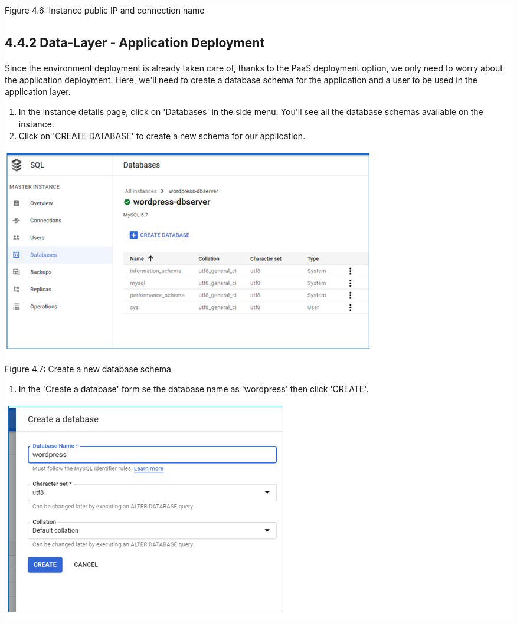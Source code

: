 Figure 4.6: Instance public IP and connection name

## 4.4.2 Data-Layer - Application Deployment

Since the environment deployment is already taken care of, thanks to the PaaS deployment option, we only need to worry about the application deployment. Here, we&#39;ll need to create a database schema for the application and a user to be used in the application layer.

1. In the instance details page, click on &#39;Databases&#39; in the side menu. You&#39;ll see all the database schemas available on the instance.
2. Click on &#39;CREATE DATABASE&#39; to create a new schema for our application.

![Create a new database schema](pictures/Picture4.7.png)

Figure 4.7: Create a new database schema

1. In the &#39;Create a database&#39; form se the database name as &#39;wordpress&#39; then click &#39;CREATE&#39;.

![Set the new DB name](pictures/Picture4.8.png)

